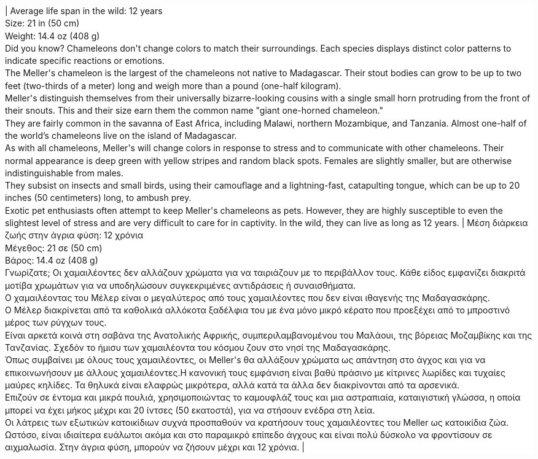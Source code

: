 | Average life span in the wild: 12 years<br/>Size: 21 in (50 cm)<br/>Weight: 14.4 oz (408 g)<br/>Did you know? Chameleons don't change colors to match their surroundings. Each species displays distinct color patterns to indicate specific reactions or emotions.<br/>The Meller's chameleon is the largest of the chameleons not native to Madagascar. Their stout bodies can grow to be up to two feet (two-thirds of a meter) long and weigh more than a pound (one-half kilogram).<br/>Meller's distinguish themselves from their universally bizarre-looking cousins with a single small horn protruding from the front of their snouts. This and their size earn them the common name "giant one-horned chameleon."<br/>They are fairly common in the savanna of East Africa, including Malawi, northern Mozambique, and Tanzania. Almost one-half of the world’s chameleons live on the island of Madagascar.<br/>As with all chameleons, Meller's will change colors in response to stress and to communicate with other chameleons. Their normal appearance is deep green with yellow stripes and random black spots. Females are slightly smaller, but are otherwise indistinguishable from males.<br/>They subsist on insects and small birds, using their camouflage and a lightning-fast, catapulting tongue, which can be up to 20 inches (50 centimeters) long, to ambush prey.<br/>Exotic pet enthusiasts often attempt to keep Meller's chameleons as pets. However, they are highly susceptible to even the slightest level of stress and are very difficult to care for in captivity. In the wild, they can live as long as 12 years. | Μέση διάρκεια ζωής στην άγρια φύση: 12 χρόνια<br/>Μέγεθος: 21 σε (50 cm)<br/>Βάρος: 14.4 oz (408 g)<br/>Γνωρίζατε; Οι χαμαιλέοντες δεν αλλάζουν χρώματα για να ταιριάζουν με το περιβάλλον τους. Κάθε είδος εμφανίζει διακριτά μοτίβα χρωμάτων για να υποδηλώσουν συγκεκριμένες αντιδράσεις ή συναισθήματα.<br/>Ο χαμαιλέοντας του Μέλερ είναι ο μεγαλύτερος από τους χαμαιλέοντες που δεν είναι ιθαγενής της Μαδαγασκάρης.<br/>Ο Μέλερ διακρίνεται από τα καθολικά αλλόκοτα ξαδέλφια του με ένα μόνο μικρό κέρατο που προεξέχει από το μπροστινό μέρος των ρύγχων τους.<br/>Είναι αρκετά κοινά στη σαβάνα της Ανατολικής Αφρικής, συμπεριλαμβανομένου του Μαλάουι, της βόρειας Μοζαμβίκης και της Τανζανίας. Σχεδόν το ήμισυ των χαμαιλέοντα του κόσμου ζουν στο νησί της Μαδαγασκάρης.<br/>Όπως συμβαίνει με όλους τους χαμαιλέοντες, οι Meller's θα αλλάξουν χρώματα ως απάντηση στο άγχος και για να επικοινωνήσουν με άλλους χαμαιλέοντες.Η κανονική τους εμφάνιση είναι βαθύ πράσινο με κίτρινες λωρίδες και τυχαίες μαύρες κηλίδες. Τα θηλυκά είναι ελαφρώς μικρότερα, αλλά κατά τα άλλα δεν διακρίνονται από τα αρσενικά.<br/>Επιζούν σε έντομα και μικρά πουλιά, χρησιμοποιώντας το καμουφλάζ τους και μια αστραπιαία, καταιγιστική γλώσσα, η οποία μπορεί να έχει μήκος μέχρι και 20 ίντσες (50 εκατοστά), για να στήσουν ενέδρα στη λεία.<br/>Οι λάτρεις των εξωτικών κατοικίδιων συχνά προσπαθούν να κρατήσουν τους χαμαιλέοντες του Meller ως κατοικίδια ζώα. Ωστόσο, είναι ιδιαίτερα ευάλωτοι ακόμα και στο παραμικρό επίπεδο άγχους και είναι πολύ δύσκολο να φροντίσουν σε αιχμαλωσία. Στην άγρια φύση, μπορούν να ζήσουν μέχρι και 12 χρόνια. |